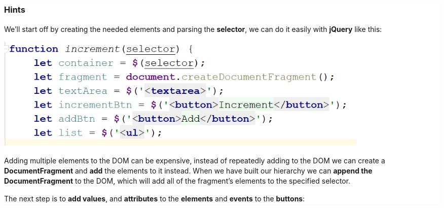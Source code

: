 ### Hints

We’ll start off by creating the needed elements and parsing the
**selector**, we can do it easily with **jQuery** like this:

<img src="./media/image3.png" width="695" height="205" />

Adding multiple elements to the DOM can be expensive, instead of
repeatedly adding to the DOM we can create a **DocumentFragment** and
**add** the elements to it instead. When we have built our hierarchy we
can **append the** **DocumentFragment** to the DOM, which will add all
of the fragment’s elements to the specified selector.  
  
The next step is to **add values**, and **attributes** to the
**elements** and **events** to the **buttons**:
